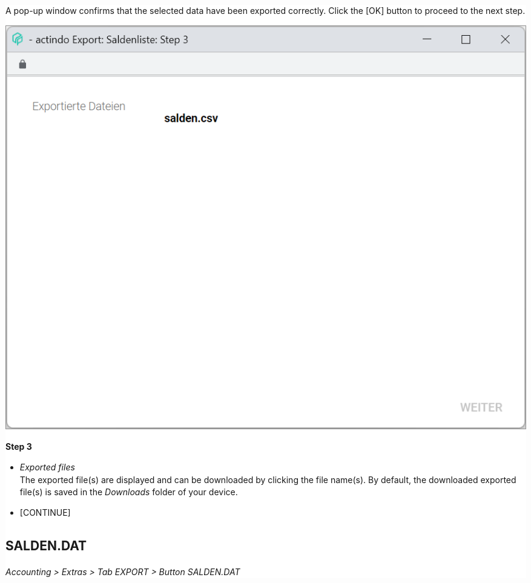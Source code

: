 A pop-up window confirms that the selected data have been exported correctly. Click the [OK] button to proceed to the next step.


![Export Balance lists Step 3](../../Assets/Screenshots/RetailSuiteAccounting/Extras/Export/BalanceList03.png "[Export Balance lists Step 3]")

**Step 3**

- *Exported files*  
The exported file(s) are displayed and can be downloaded by clicking the file name(s). By default, the downloaded exported file(s) is saved in the *Downloads* folder of your device.

- [CONTINUE]  

[comment]: <> (WEITER/CONTINUE Button bei allen Exporten ausgegraut > CLOSE Button? --> Bug)



## SALDEN.DAT

*Accounting > Extras > Tab EXPORT > Button SALDEN.DAT*


[comment]: <> (Nach einiger Sekunden bzw. kurz vor dem Step 3 ABBRECHEN Button ändert sich zu SCHLIESSEN, was nicht wirklich Sinn macht, denn man schließt tatsächlich das Fenster, also man bricht der Export ab.)
[comment]: <> (Steuercode ist ein zweideutiger Term. Reden wir hier von "tax key" oder "control key"? Im System "tax control key" und "Steuercode". Vorsicht / RS FH dazu.)
[comment]: <> (not working. Only the last checkbox and the checkbox in the header are selected.)
[comment]: <> (Unsicher, RS mit FH)
[comment]: <> (Screenshots zusammenfügen? RS HG)
[comment]: <> (FH - Check was Unterbuchungen sind)
[comment]: <> (FH Info fehlt über VARIAL Datei-Suffix. Nichts gefunden.)
[comment]: <> (Steuercode ist ein zweideutiger Term. Reden wir hier von "tax key" oder "control key"? Im System "tax control key" und "Steuercode". Vorsicht / RS FH dazu.)
[comment]: <> (FH Bedeutung von Asterisk neben Namen?)